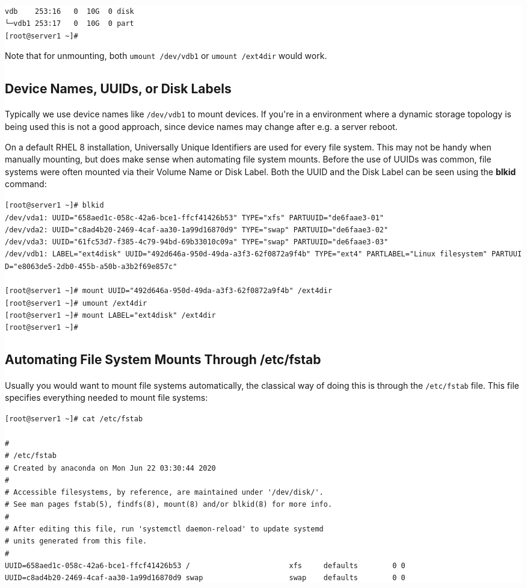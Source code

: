 ```
vdb    253:16   0  10G  0 disk 
└─vdb1 253:17   0  10G  0 part 
[root@server1 ~]#
```
Note that for unmounting, both `umount /dev/vdb1` or `umount /ext4dir` would work.

## Device Names, UUIDs, or Disk Labels
Typically we use device names like `/dev/vdb1` to mount devices. If you're in a environment where a dynamic storage topology is being used this is not a good approach, since device names may change after e.g. a server reboot. 

On a default RHEL 8 installation, Universally Unique Identifiers are used for every file system. This may not be handy when manually mounting, but does make sense when automating file system mounts. Before the use of UUIDs was common, file systems were often mounted via their Volume Name or Disk Label. Both the UUID and the Disk Label can be seen using the **blkid** command:

```
[root@server1 ~]# blkid
/dev/vda1: UUID="658aed1c-058c-42a6-bce1-ffcf41426b53" TYPE="xfs" PARTUUID="de6faae3-01"
/dev/vda2: UUID="c8ad4b20-2469-4caf-aa30-1a99d16870d9" TYPE="swap" PARTUUID="de6faae3-02"
/dev/vda3: UUID="61fc53d7-f385-4c79-94bd-69b33010c09a" TYPE="swap" PARTUUID="de6faae3-03"
/dev/vdb1: LABEL="ext4disk" UUID="492d646a-950d-49da-a3f3-62f0872a9f4b" TYPE="ext4" PARTLABEL="Linux filesystem" PARTUUID="e8063de5-2db0-455b-a50b-a3b2f69e857c"

[root@server1 ~]# mount UUID="492d646a-950d-49da-a3f3-62f0872a9f4b" /ext4dir
[root@server1 ~]# umount /ext4dir
[root@server1 ~]# mount LABEL="ext4disk" /ext4dir
[root@server1 ~]#
```

## Automating File System Mounts Through /etc/fstab

Usually you would want to mount file systems automatically, the classical way of doing this is through the `/etc/fstab` file. This file specifies everything needed to mount file systems:

```
[root@server1 ~]# cat /etc/fstab

#
# /etc/fstab
# Created by anaconda on Mon Jun 22 03:30:44 2020
#
# Accessible filesystems, by reference, are maintained under '/dev/disk/'.
# See man pages fstab(5), findfs(8), mount(8) and/or blkid(8) for more info.
#
# After editing this file, run 'systemctl daemon-reload' to update systemd
# units generated from this file.
#
UUID=658aed1c-058c-42a6-bce1-ffcf41426b53 /                       xfs     defaults        0 0
UUID=c8ad4b20-2469-4caf-aa30-1a99d16870d9 swap                    swap    defaults        0 0
```

